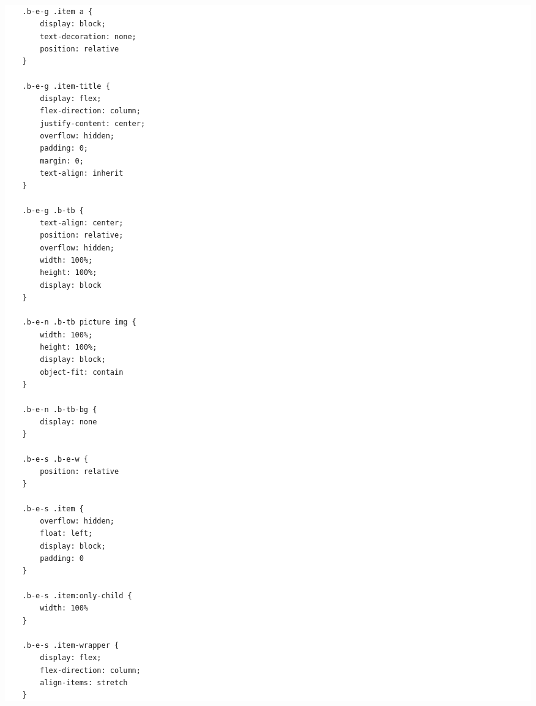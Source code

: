         .b-e-g .item a {
            display: block;
            text-decoration: none;
            position: relative
        }

        .b-e-g .item-title {
            display: flex;
            flex-direction: column;
            justify-content: center;
            overflow: hidden;
            padding: 0;
            margin: 0;
            text-align: inherit
        }

        .b-e-g .b-tb {
            text-align: center;
            position: relative;
            overflow: hidden;
            width: 100%;
            height: 100%;
            display: block
        }

        .b-e-n .b-tb picture img {
            width: 100%;
            height: 100%;
            display: block;
            object-fit: contain
        }

        .b-e-n .b-tb-bg {
            display: none
        }

        .b-e-s .b-e-w {
            position: relative
        }

        .b-e-s .item {
            overflow: hidden;
            float: left;
            display: block;
            padding: 0
        }

        .b-e-s .item:only-child {
            width: 100%
        }

        .b-e-s .item-wrapper {
            display: flex;
            flex-direction: column;
            align-items: stretch
        }
